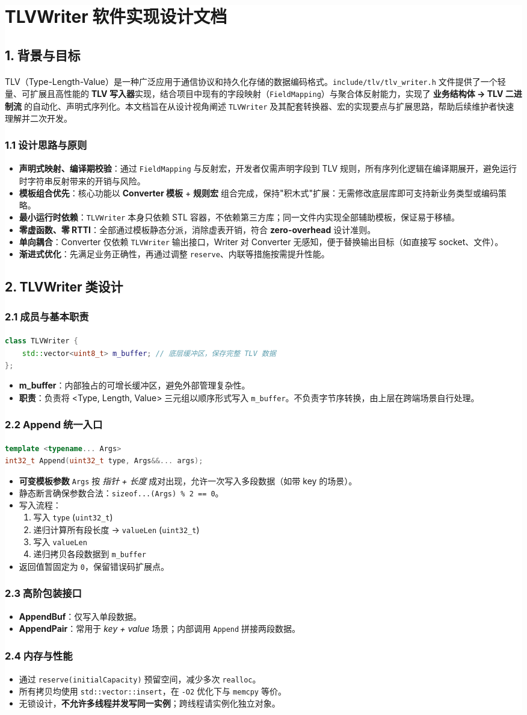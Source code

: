 # TLVWriter 软件实现设计文档

## 1. 背景与目标
TLV（Type-Length-Value）是一种广泛应用于通信协议和持久化存储的数据编码格式。`include/tlv/tlv_writer.h` 文件提供了一个轻量、可扩展且高性能的 **TLV 写入器**实现，结合项目中现有的字段映射（`FieldMapping`）与聚合体反射能力，实现了 **业务结构体 → TLV 二进制流** 的自动化、声明式序列化。本文档旨在从设计视角阐述 `TLVWriter` 及其配套转换器、宏的实现要点与扩展思路，帮助后续维护者快速理解并二次开发。

### 1.1 设计思路与原则
* **声明式映射、编译期校验**：通过 `FieldMapping` 与反射宏，开发者仅需声明字段到 TLV 规则，所有序列化逻辑在编译期展开，避免运行时字符串反射带来的开销与风险。
* **模板组合优先**：核心功能以 **Converter 模板** + **规则宏** 组合完成，保持"积木式"扩展：无需修改底层库即可支持新业务类型或编码策略。
* **最小运行时依赖**：`TLVWriter` 本身只依赖 STL 容器，不依赖第三方库；同一文件内实现全部辅助模板，保证易于移植。
* **零虚函数、零 RTTI**：全部通过模板静态分派，消除虚表开销，符合 **zero-overhead** 设计准则。
* **单向耦合**：Converter 仅依赖 `TLVWriter` 输出接口，Writer 对 Converter 无感知，便于替换输出目标（如直接写 socket、文件）。
* **渐进式优化**：先满足业务正确性，再通过调整 `reserve`、内联等措施按需提升性能。

## 2. TLVWriter 类设计
### 2.1 成员与基本职责
```c++
class TLVWriter {
    std::vector<uint8_t> m_buffer; // 底层缓冲区，保存完整 TLV 数据
};
```
* **m_buffer**：内部独占的可增长缓冲区，避免外部管理复杂性。
* **职责**：负责将 <Type, Length, Value> 三元组以顺序形式写入 `m_buffer`。不负责字节序转换，由上层在跨端场景自行处理。

### 2.2 Append 统一入口
```c++
template <typename... Args>
int32_t Append(uint32_t type, Args&&... args);
```
* **可变模板参数** `Args` 按 *指针 + 长度* 成对出现，允许一次写入多段数据（如带 key 的场景）。
* 静态断言确保参数合法：`sizeof...(Args) % 2 == 0`。
* 写入流程：
  1. 写入 `type` (`uint32_t`)
  2. 递归计算所有段长度 → `valueLen` (`uint32_t`)
  3. 写入 `valueLen`
  4. 递归拷贝各段数据到 `m_buffer`
* 返回值暂固定为 `0`，保留错误码扩展点。

### 2.3 高阶包装接口
* **AppendBuf**：仅写入单段数据。
* **AppendPair**：常用于 *key + value* 场景；内部调用 `Append` 拼接两段数据。

### 2.4 内存与性能
* 通过 `reserve(initialCapacity)` 预留空间，减少多次 `realloc`。
* 所有拷贝均使用 `std::vector::insert`，在 `-O2` 优化下与 `memcpy` 等价。
* 无锁设计，**不允许多线程并发写同一实例**；跨线程请实例化独立对象。
